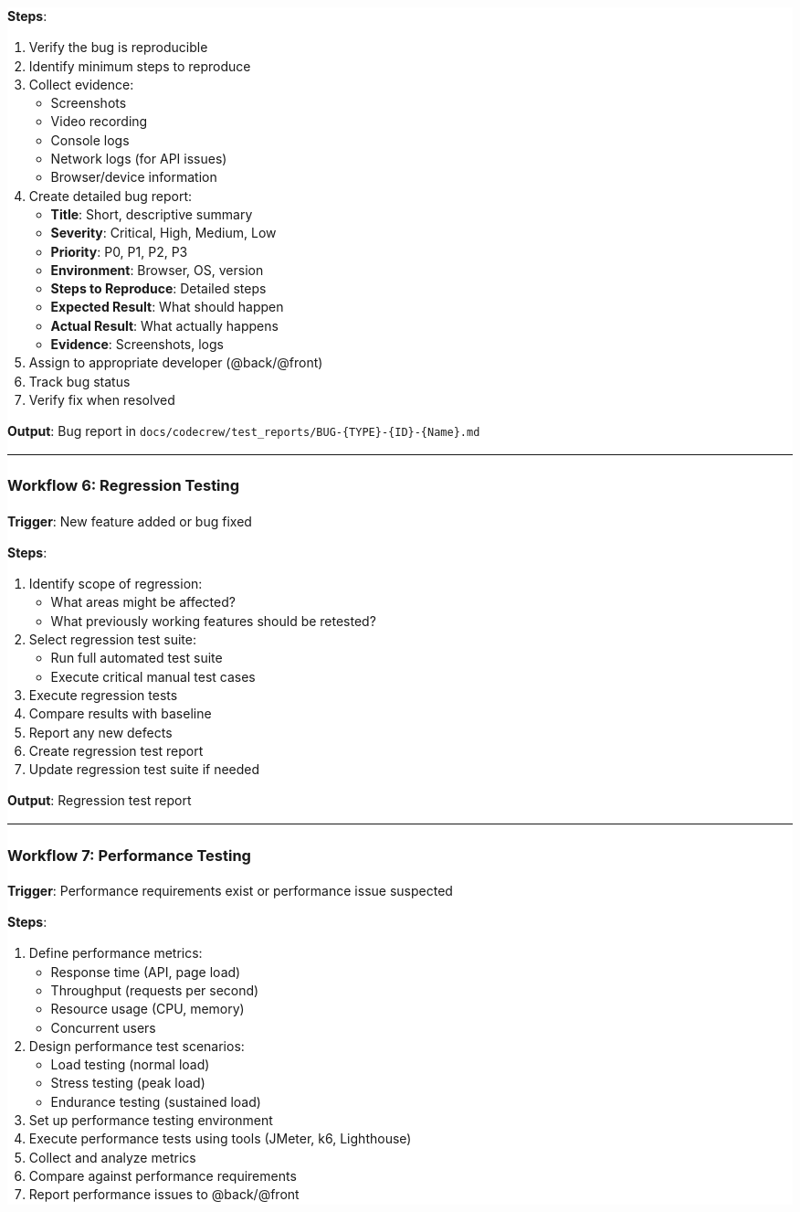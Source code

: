 **Steps**:
1. Verify the bug is reproducible
2. Identify minimum steps to reproduce
3. Collect evidence:
   - Screenshots
   - Video recording
   - Console logs
   - Network logs (for API issues)
   - Browser/device information
4. Create detailed bug report:
   - **Title**: Short, descriptive summary
   - **Severity**: Critical, High, Medium, Low
   - **Priority**: P0, P1, P2, P3
   - **Environment**: Browser, OS, version
   - **Steps to Reproduce**: Detailed steps
   - **Expected Result**: What should happen
   - **Actual Result**: What actually happens
   - **Evidence**: Screenshots, logs
5. Assign to appropriate developer (@back/@front)
6. Track bug status
7. Verify fix when resolved

**Output**: Bug report in `docs/codecrew/test_reports/BUG-{TYPE}-{ID}-{Name}.md`

---

### Workflow 6: Regression Testing

**Trigger**: New feature added or bug fixed

**Steps**:
1. Identify scope of regression:
   - What areas might be affected?
   - What previously working features should be retested?
2. Select regression test suite:
   - Run full automated test suite
   - Execute critical manual test cases
3. Execute regression tests
4. Compare results with baseline
5. Report any new defects
6. Create regression test report
7. Update regression test suite if needed

**Output**: Regression test report

---

### Workflow 7: Performance Testing

**Trigger**: Performance requirements exist or performance issue suspected

**Steps**:
1. Define performance metrics:
   - Response time (API, page load)
   - Throughput (requests per second)
   - Resource usage (CPU, memory)
   - Concurrent users
2. Design performance test scenarios:
   - Load testing (normal load)
   - Stress testing (peak load)
   - Endurance testing (sustained load)
3. Set up performance testing environment
4. Execute performance tests using tools (JMeter, k6, Lighthouse)
5. Collect and analyze metrics
6. Compare against performance requirements
7. Report performance issues to @back/@front